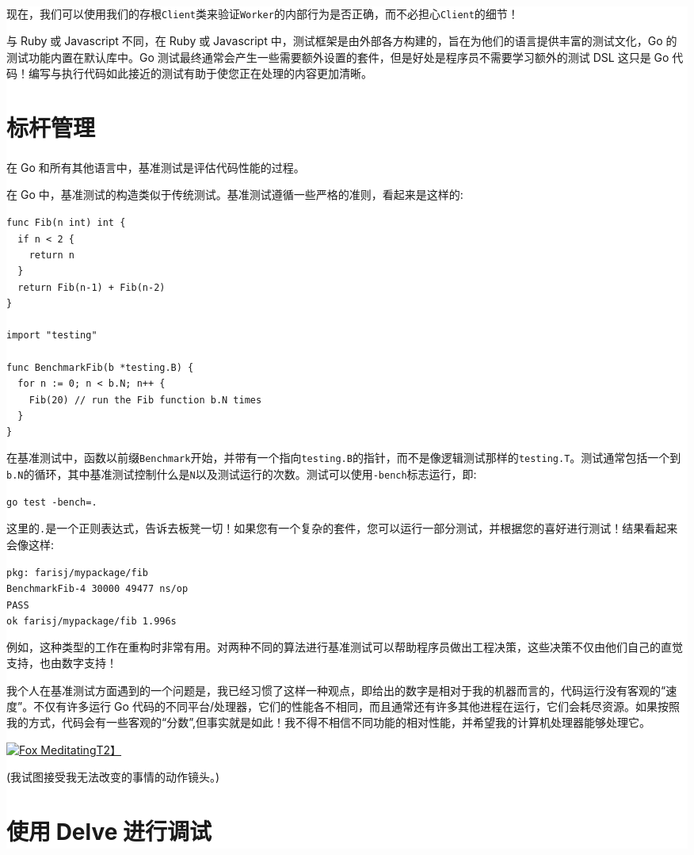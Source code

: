 
现在，我们可以使用我们的存根`Client`类来验证`Worker`的内部行为是否正确，而不必担心`Client`的细节！

与 Ruby 或 Javascript 不同，在 Ruby 或 Javascript 中，测试框架是由外部各方构建的，旨在为他们的语言提供丰富的测试文化，Go 的测试功能内置在默认库中。Go 测试最终通常会产生一些需要额外设置的套件，但是好处是程序员不需要学习额外的测试 DSL 这只是 Go 代码！编写与执行代码如此接近的测试有助于使您正在处理的内容更加清晰。

# [](#benchmarking)标杆管理

在 Go 和所有其他语言中，基准测试是评估代码性能的过程。

在 Go 中，基准测试的构造类似于传统测试。基准测试遵循一些严格的准则，看起来是这样的:

```
func Fib(n int) int {
  if n < 2 {
    return n
  }
  return Fib(n-1) + Fib(n-2)
}

import "testing"

func BenchmarkFib(b *testing.B) {
  for n := 0; n < b.N; n++ {
    Fib(20) // run the Fib function b.N times
  }
} 
```

在基准测试中，函数以前缀`Benchmark`开始，并带有一个指向`testing.B`的指针，而不是像逻辑测试那样的`testing.T`。测试通常包括一个到`b.N`的循环，其中基准测试控制什么是`N`以及测试运行的次数。测试可以使用`-bench`标志运行，即:

```
go test -bench=. 
```

这里的`.`是一个正则表达式，告诉去板凳一切！如果您有一个复杂的套件，您可以运行一部分测试，并根据您的喜好进行测试！结果看起来会像这样:

```
pkg: farisj/mypackage/fib
BenchmarkFib-4 30000 49477 ns/op
PASS
ok farisj/mypackage/fib 1.996s 
```

例如，这种类型的工作在重构时非常有用。对两种不同的算法进行基准测试可以帮助程序员做出工程决策，这些决策不仅由他们自己的直觉支持，也由数字支持！

我个人在基准测试方面遇到的一个问题是，我已经习惯了这样一种观点，即给出的数字是相对于我的机器而言的，代码运行没有客观的“速度”。不仅有许多运行 Go 代码的不同平台/处理器，它们的性能各不相同，而且通常还有许多其他进程在运行，它们会耗尽资源。如果按照我的方式，代码会有一些客观的“分数”,但事实就是如此！我不得不相信不同功能的相对性能，并希望我的计算机处理器能够处理它。

[![Fox Meditating](../Images/e1ed840acc6127731a906f7db8188085.png)T2】](https://res.cloudinary.com/practicaldev/image/fetch/s--e6cCtE_2--/c_limit%2Cf_auto%2Cfl_progressive%2Cq_66%2Cw_880/https://farisj.github.io/assets/images/go-tips-tricks/zen.gif)

(我试图接受我无法改变的事情的动作镜头。)

# [](#use-delve-to-debug)使用 Delve 进行调试
